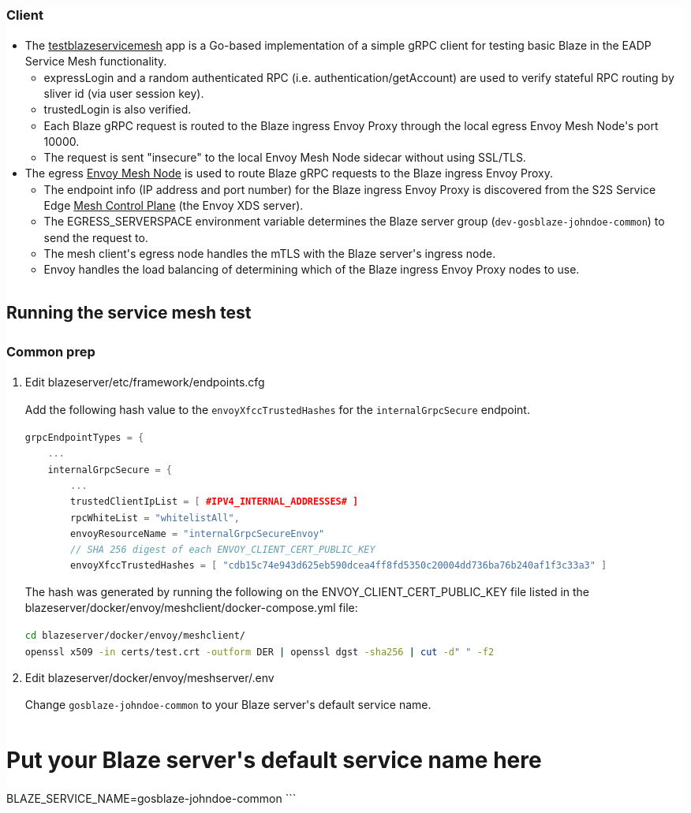 ### Client

- The [testblazeservicemesh](https://gitlab.ea.com/eadp-gameplay-services/blaze-support/testblazeservicemesh) app is a Go-based implementation of a simple gRPC client for testing basic Blaze in the EADP Service Mesh functionality.
    - expressLogin and a random authenticated RPC (i.e. authentication/getAccount) are used to verify stateful RPC routing by sliver id (via user session key).
    - trustedLogin is also verified.
    - Each Blaze gRPC request is routed to the Blaze ingress Envoy Proxy through the local egress Envoy Mesh Node's port 10000.
    - The request is sent "insecure" to the local Envoy Mesh Node sidecar without using SSL/TLS.
- The egress [Envoy Mesh Node](https://gitlab.ea.com/eadp-service-mesh/envoy-mesh-node) is used to route Blaze gRPC requests to the Blaze ingress Envoy Proxy.
    - The endpoint info (IP address and port number) for the Blaze ingress Envoy Proxy is discovered from the S2S Service Edge [Mesh Control Plane](https://gitlab.ea.com/eadp-service-mesh/control-plane) (the Envoy XDS server).
    - The EGRESS_SERVERSPACE environment variable determines the Blaze server group (`dev-gosblaze-johndoe-common`) to send the request to.
    - The mesh client's egress node handles the mTLS with the Blaze server's ingress node.
    - Envoy handles the load balancing of determining which of the Blaze ingress Envoy Proxy nodes to use.

## Running the service mesh test

### Common prep

1. Edit blazeserver/etc/framework/endpoints.cfg

    Add the following hash value to the `envoyXfccTrustedHashes` for the `internalGrpcSecure` endpoint.
    ```c++
    grpcEndpointTypes = {
        ...
        internalGrpcSecure = {
            ...
            trustedClientIpList = [ #IPV4_INTERNAL_ADDRESSES# ]
            rpcWhiteList = "whitelistAll",
            envoyResourceName = "internalGrpcSecureEnvoy"
            // SHA 256 digest of each ENVOY_CLIENT_CERT_PUBLIC_KEY
            envoyXfccTrustedHashes = [ "cdb15c74e943d625eb590dcea4ff8fd5350c20004dd736ba76b240af1f3c33a3" ]
    ```

    The hash was generated by running the following on the ENVOY_CLIENT_CERT_PUBLIC_KEY file
    listed in the blazeserver/docker/envoy/meshclient/docker-compose.yml file:
    ```sh
    cd blazeserver/docker/envoy/meshclient/
    openssl x509 -in certs/test.crt -outform DER | openssl dgst -sha256 | cut -d" " -f2
    ```

1. Edit blazeserver/docker/envoy/meshserver/.env

    Change `gosblaze-johndoe-common` to your Blaze server's default service name.
    ```yaml
# Put your Blaze server's default service name here
BLAZE_SERVICE_NAME=gosblaze-johndoe-common
    ```

